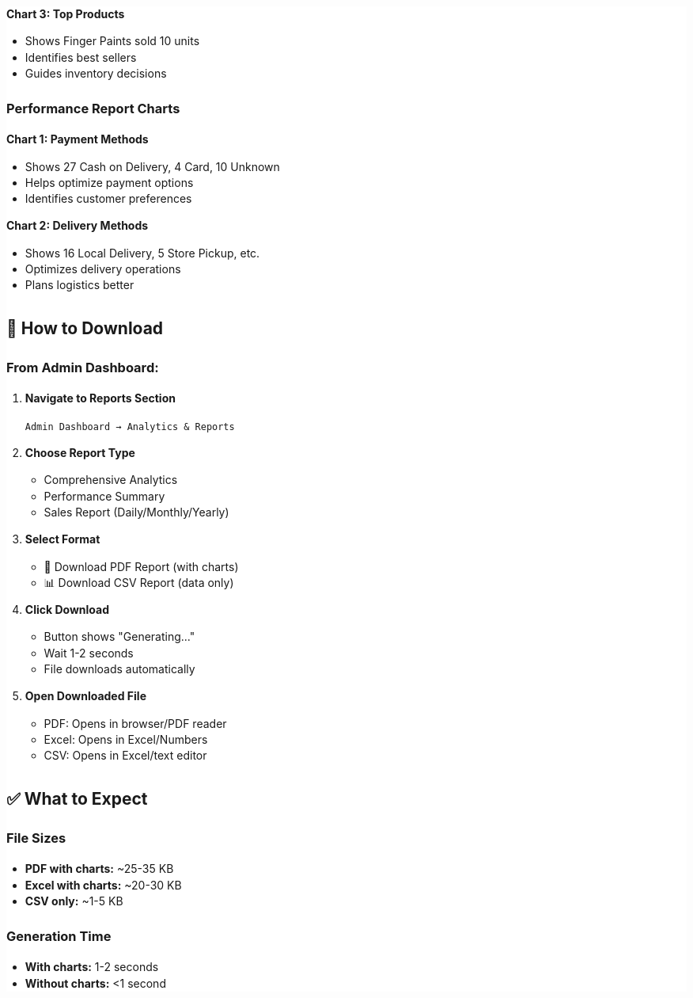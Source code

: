 **Chart 3: Top Products**
- Shows Finger Paints sold 10 units
- Identifies best sellers
- Guides inventory decisions

### Performance Report Charts

**Chart 1: Payment Methods**
- Shows 27 Cash on Delivery, 4 Card, 10 Unknown
- Helps optimize payment options
- Identifies customer preferences

**Chart 2: Delivery Methods**
- Shows 16 Local Delivery, 5 Store Pickup, etc.
- Optimizes delivery operations
- Plans logistics better

## 📱 How to Download

### From Admin Dashboard:

1. **Navigate to Reports Section**
   ```
   Admin Dashboard → Analytics & Reports
   ```

2. **Choose Report Type**
   - Comprehensive Analytics
   - Performance Summary
   - Sales Report (Daily/Monthly/Yearly)

3. **Select Format**
   - 📄 Download PDF Report (with charts)
   - 📊 Download CSV Report (data only)

4. **Click Download**
   - Button shows "Generating..."
   - Wait 1-2 seconds
   - File downloads automatically

5. **Open Downloaded File**
   - PDF: Opens in browser/PDF reader
   - Excel: Opens in Excel/Numbers
   - CSV: Opens in Excel/text editor

## ✅ What to Expect

### File Sizes
- **PDF with charts:** ~25-35 KB
- **Excel with charts:** ~20-30 KB
- **CSV only:** ~1-5 KB

### Generation Time
- **With charts:** 1-2 seconds
- **Without charts:** <1 second
